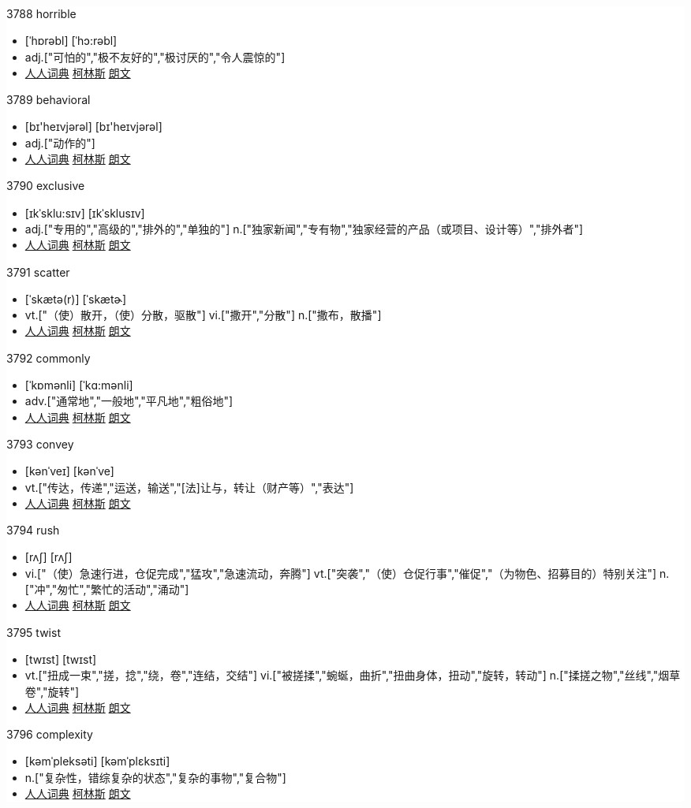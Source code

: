 3788 horrible 
- [ˈhɒrəbl]  [ˈhɔ:rəbl] 
- adj.["可怕的","极不友好的","极讨厌的","令人震惊的"]   
- [人人词典](https://www.91dict.com/words?w=horrible) [柯林斯](https://www.collinsdictionary.com/zh/dictionary/english/horrible) [朗文](https://www.ldoceonline.com/dictionary/horrible) 

3789 behavioral 
- [bɪ'heɪvjərəl]  [bɪ'heɪvjərəl] 
- adj.["动作的"]   
- [人人词典](https://www.91dict.com/words?w=behavioral) [柯林斯](https://www.collinsdictionary.com/zh/dictionary/english/behavioral) [朗文](https://www.ldoceonline.com/dictionary/behavioral) 

3790 exclusive 
- [ɪkˈsklu:sɪv]  [ɪkˈsklusɪv] 
- adj.["专用的","高级的","排外的","单独的"]  n.["独家新闻","专有物","独家经营的产品（或项目、设计等）","排外者"]   
- [人人词典](https://www.91dict.com/words?w=exclusive) [柯林斯](https://www.collinsdictionary.com/zh/dictionary/english/exclusive) [朗文](https://www.ldoceonline.com/dictionary/exclusive) 

3791 scatter 
- [ˈskætə(r)]  [ˈskætɚ] 
- vt.["（使）散开，（使）分散，驱散"]  vi.["撒开","分散"]  n.["撒布，散播"]   
- [人人词典](https://www.91dict.com/words?w=scatter) [柯林斯](https://www.collinsdictionary.com/zh/dictionary/english/scatter) [朗文](https://www.ldoceonline.com/dictionary/scatter) 

3792 commonly 
- [ˈkɒmənli]  [ˈkɑ:mənli] 
- adv.["通常地","一般地","平凡地","粗俗地"]   
- [人人词典](https://www.91dict.com/words?w=commonly) [柯林斯](https://www.collinsdictionary.com/zh/dictionary/english/commonly) [朗文](https://www.ldoceonline.com/dictionary/commonly) 

3793 convey 
- [kənˈveɪ]  [kənˈve] 
- vt.["传达，传递","运送，输送","[法]让与，转让（财产等）","表达"]   
- [人人词典](https://www.91dict.com/words?w=convey) [柯林斯](https://www.collinsdictionary.com/zh/dictionary/english/convey) [朗文](https://www.ldoceonline.com/dictionary/convey) 

3794 rush 
- [rʌʃ]  [rʌʃ] 
- vi.["（使）急速行进，仓促完成","猛攻","急速流动，奔腾"]  vt.["突袭","（使）仓促行事","催促","（为物色、招募目的）特别关注"]  n.["冲","匆忙","繁忙的活动","涌动"]   
- [人人词典](https://www.91dict.com/words?w=rush) [柯林斯](https://www.collinsdictionary.com/zh/dictionary/english/rush) [朗文](https://www.ldoceonline.com/dictionary/rush) 

3795 twist 
- [twɪst]  [twɪst] 
- vt.["扭成一束","搓，捻","绕，卷","连结，交结"]  vi.["被搓揉","蜿蜒，曲折","扭曲身体，扭动","旋转，转动"]  n.["揉搓之物","丝线","烟草卷","旋转"]   
- [人人词典](https://www.91dict.com/words?w=twist) [柯林斯](https://www.collinsdictionary.com/zh/dictionary/english/twist) [朗文](https://www.ldoceonline.com/dictionary/twist) 

3796 complexity 
- [kəmˈpleksəti]  [kəmˈplɛksɪti] 
- n.["复杂性，错综复杂的状态","复杂的事物","复合物"]   
- [人人词典](https://www.91dict.com/words?w=complexity) [柯林斯](https://www.collinsdictionary.com/zh/dictionary/english/complexity) [朗文](https://www.ldoceonline.com/dictionary/complexity) 
